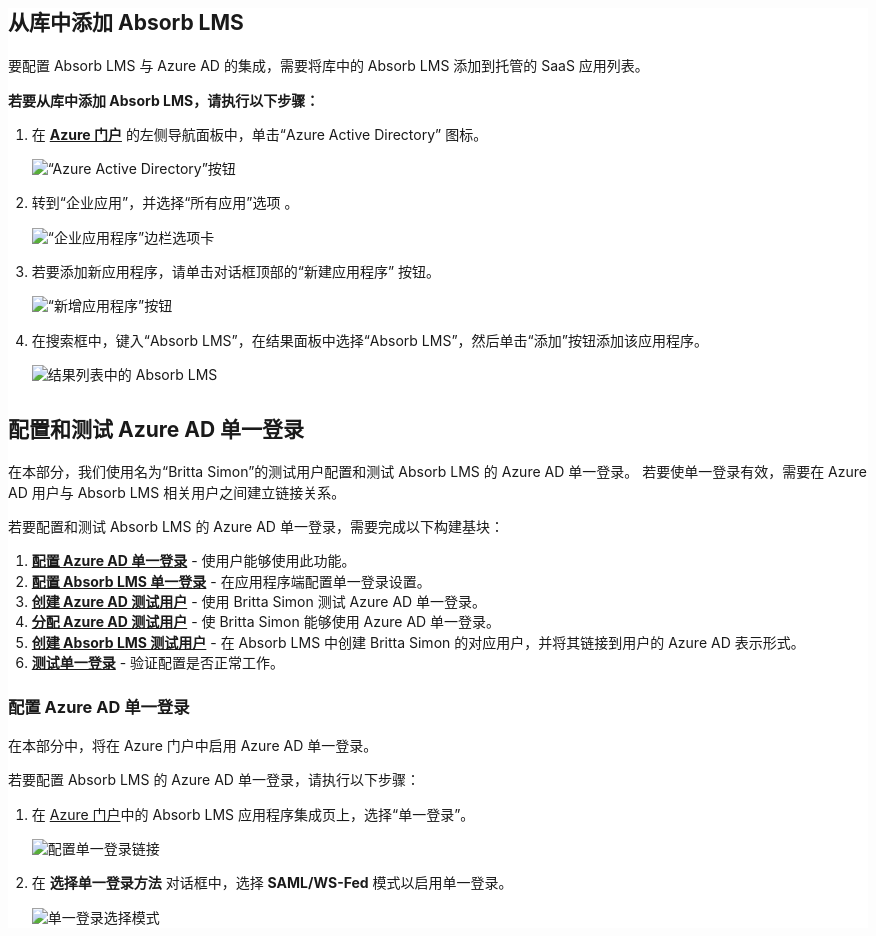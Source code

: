 ## <a name="adding-absorb-lms-from-the-gallery"></a>从库中添加 Absorb LMS

要配置 Absorb LMS 与 Azure AD 的集成，需要将库中的 Absorb LMS 添加到托管的 SaaS 应用列表。

**若要从库中添加 Absorb LMS，请执行以下步骤：**

1. 在 **[Azure 门户](https://portal.azure.com)** 的左侧导航面板中，单击“Azure Active Directory”  图标。

    ![“Azure Active Directory”按钮](common/select-azuread.png)

2. 转到“企业应用”，并选择“所有应用”选项   。

    ![“企业应用程序”边栏选项卡](common/enterprise-applications.png)

3. 若要添加新应用程序，请单击对话框顶部的“新建应用程序”  按钮。

    ![“新增应用程序”按钮](common/add-new-app.png)

4. 在搜索框中，键入“Absorb LMS”，在结果面板中选择“Absorb LMS”，然后单击“添加”按钮添加该应用程序。

    ![结果列表中的 Absorb LMS](common/search-new-app.png)

## <a name="configure-and-test-azure-ad-single-sign-on"></a>配置和测试 Azure AD 单一登录

在本部分，我们使用名为“Britta Simon”的测试用户配置和测试 Absorb LMS 的 Azure AD 单一登录。
若要使单一登录有效，需要在 Azure AD 用户与 Absorb LMS 相关用户之间建立链接关系。

若要配置和测试 Absorb LMS 的 Azure AD 单一登录，需要完成以下构建基块：

1. **[配置 Azure AD 单一登录](#configure-azure-ad-single-sign-on)** - 使用户能够使用此功能。
2. **[配置 Absorb LMS 单一登录](#configure-absorb-lms-single-sign-on)** - 在应用程序端配置单一登录设置。
3. **[创建 Azure AD 测试用户](#create-an-azure-ad-test-user)** - 使用 Britta Simon 测试 Azure AD 单一登录。
4. **[分配 Azure AD 测试用户](#assign-the-azure-ad-test-user)** - 使 Britta Simon 能够使用 Azure AD 单一登录。
5. **[创建 Absorb LMS 测试用户](#create-absorb-lms-test-user)** - 在 Absorb LMS 中创建 Britta Simon 的对应用户，并将其链接到用户的 Azure AD 表示形式。
6. **[测试单一登录](#test-single-sign-on)** - 验证配置是否正常工作。

### <a name="configure-azure-ad-single-sign-on"></a>配置 Azure AD 单一登录

在本部分中，将在 Azure 门户中启用 Azure AD 单一登录。

若要配置 Absorb LMS 的 Azure AD 单一登录，请执行以下步骤：

1. 在 [Azure 门户](https://portal.azure.com/)中的 Absorb LMS 应用程序集成页上，选择“单一登录”。

    ![配置单一登录链接](common/select-sso.png)

2. 在 **选择单一登录方法** 对话框中，选择 **SAML/WS-Fed** 模式以启用单一登录。

    ![单一登录选择模式](common/select-saml-option.png)
